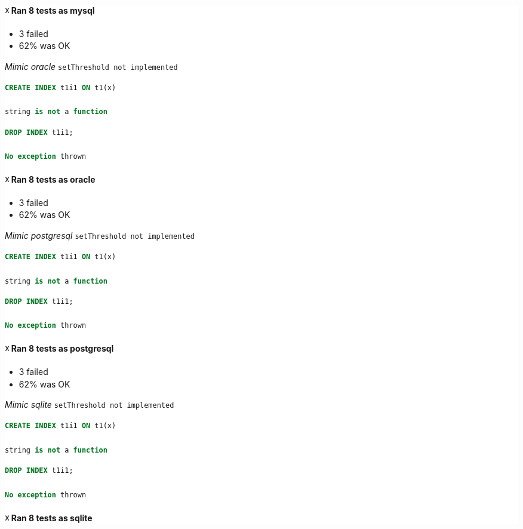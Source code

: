 #### ☓ Ran 8 tests as mysql

* 3 failed
* 62% was OK

_Mimic oracle_
`setThreshold not implemented`
```sql
CREATE INDEX t1i1 ON t1(x)

string is not a function
```

```sql
DROP INDEX t1i1;

No exception thrown
```

#### ☓ Ran 8 tests as oracle

* 3 failed
* 62% was OK

_Mimic postgresql_
`setThreshold not implemented`
```sql
CREATE INDEX t1i1 ON t1(x)

string is not a function
```

```sql
DROP INDEX t1i1;

No exception thrown
```

#### ☓ Ran 8 tests as postgresql

* 3 failed
* 62% was OK

_Mimic sqlite_
`setThreshold not implemented`
```sql
CREATE INDEX t1i1 ON t1(x)

string is not a function
```

```sql
DROP INDEX t1i1;

No exception thrown
```

#### ☓ Ran 8 tests as sqlite
